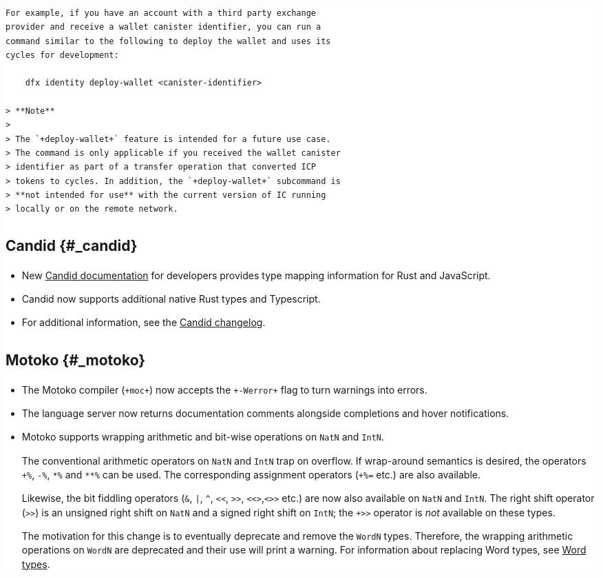     For example, if you have an account with a third party exchange
    provider and receive a wallet canister identifier, you can run a
    command similar to the following to deploy the wallet and uses its
    cycles for development:

        dfx identity deploy-wallet <canister-identifier>

    > **Note**
    >
    > The `+deploy-wallet+` feature is intended for a future use case.
    > The command is only applicable if you received the wallet canister
    > identifier as part of a transfer operation that converted ICP
    > tokens to cycles. In addition, the `+deploy-wallet+` subcommand is
    > **not intended for use** with the current version of IC running
    > locally or on the remote network.

Candid {#_candid}
------

-   New [Candid documentation](/developer-docs/backend/candid/index.md) for
    developers provides type mapping information for Rust and
    JavaScript.

-   Candid now supports additional native Rust types and Typescript.

-   For additional information, see the [Candid
    changelog](https://github.com/dfinity/candid/blob/master/Changelog.md).

Motoko {#_motoko}
------

-   The Motoko compiler (`+moc+`) now accepts the `+-Werror+` flag to
    turn warnings into errors.

-   The language server now returns documentation comments alongside
    completions and hover notifications.

-   Motoko supports wrapping arithmetic and bit-wise operations on
    `NatN` and `IntN`.

    The conventional arithmetic operators on `NatN` and `IntN` trap on
    overflow. If wrap-around semantics is desired, the operators `+%`,
    `-%`, `*%` and `**%` can be used. The corresponding assignment
    operators (`+%=` etc.) are also available.

    Likewise, the bit fiddling operators (`&`, `|`, `^`, `<<`, `>>`,
    `<<>`,`<>>` etc.) are now also available on `NatN` and `IntN`. The
    right shift operator (`>>`) is an unsigned right shift on `NatN` and
    a signed right shift on `IntN`; the `+>>` operator is *not*
    available on these types.

    The motivation for this change is to eventually deprecate and remove
    the `WordN` types. Therefore, the wrapping arithmetic operations on
    `WordN` are deprecated and their use will print a warning. For
    information about replacing Word types, see [Word
    types](/motoko/main/language-manual.md#word-types).
